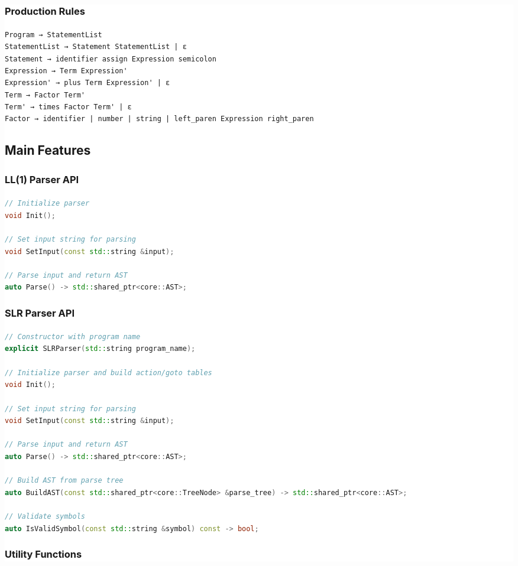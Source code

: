 ### Production Rules

```
Program → StatementList
StatementList → Statement StatementList | ε
Statement → identifier assign Expression semicolon
Expression → Term Expression'
Expression' → plus Term Expression' | ε
Term → Factor Term'
Term' → times Factor Term' | ε
Factor → identifier | number | string | left_paren Expression right_paren
```

## Main Features

### LL(1) Parser API

```cpp
// Initialize parser
void Init();

// Set input string for parsing
void SetInput(const std::string &input);

// Parse input and return AST
auto Parse() -> std::shared_ptr<core::AST>;
```

### SLR Parser API

```cpp
// Constructor with program name
explicit SLRParser(std::string program_name);

// Initialize parser and build action/goto tables
void Init();

// Set input string for parsing
void SetInput(const std::string &input);

// Parse input and return AST
auto Parse() -> std::shared_ptr<core::AST>;

// Build AST from parse tree
auto BuildAST(const std::shared_ptr<core::TreeNode> &parse_tree) -> std::shared_ptr<core::AST>;

// Validate symbols
auto IsValidSymbol(const std::string &symbol) const -> bool;
```

### Utility Functions
